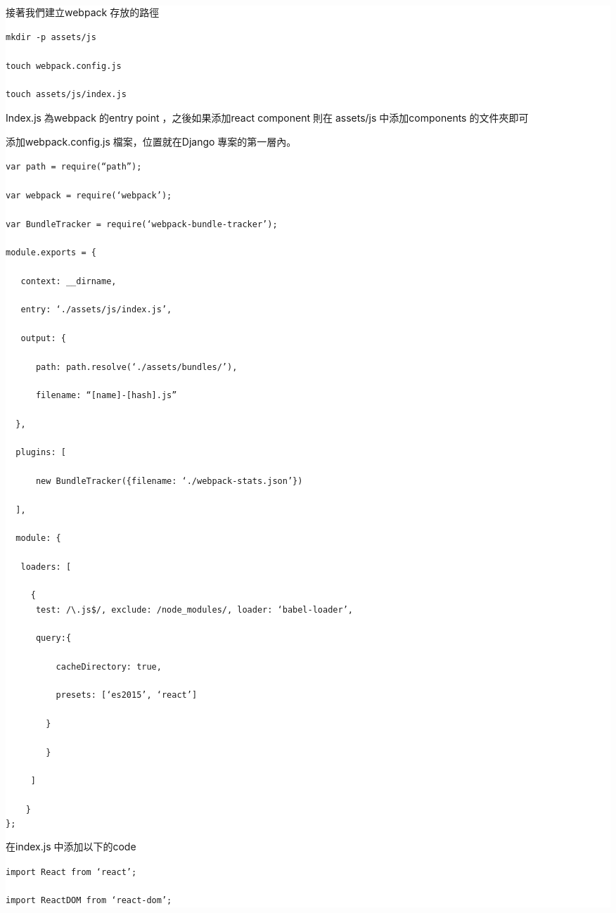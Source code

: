 接著我們建立webpack 存放的路徑

    mkdir -p assets/js

    touch webpack.config.js

    touch assets/js/index.js

Index.js 為webpack 的entry point ，之後如果添加react component 則在 assets/js 中添加components 的文件夾即可

添加webpack.config.js 檔案，位置就在Django 專案的第一層內。

    var path = require(“path”);

    var webpack = require(‘webpack’);

    var BundleTracker = require(‘webpack-bundle-tracker’);

    module.exports = {

       context: __dirname,

       entry: ‘./assets/js/index.js’,

       output: {

          path: path.resolve(‘./assets/bundles/’),

          filename: “[name]-[hash].js”

      },

      plugins: [

          new BundleTracker({filename: ‘./webpack-stats.json’})

      ],

      module: {

       loaders: [

         { 
          test: /\.js$/, exclude: /node_modules/, loader: ‘babel-loader’,

          query:{

              cacheDirectory: true,

              presets: [‘es2015’, ‘react’]

            }

            }

         ]

        } 
    }; 

在index.js 中添加以下的code

    import React from ‘react’;

    import ReactDOM from ‘react-dom’;
